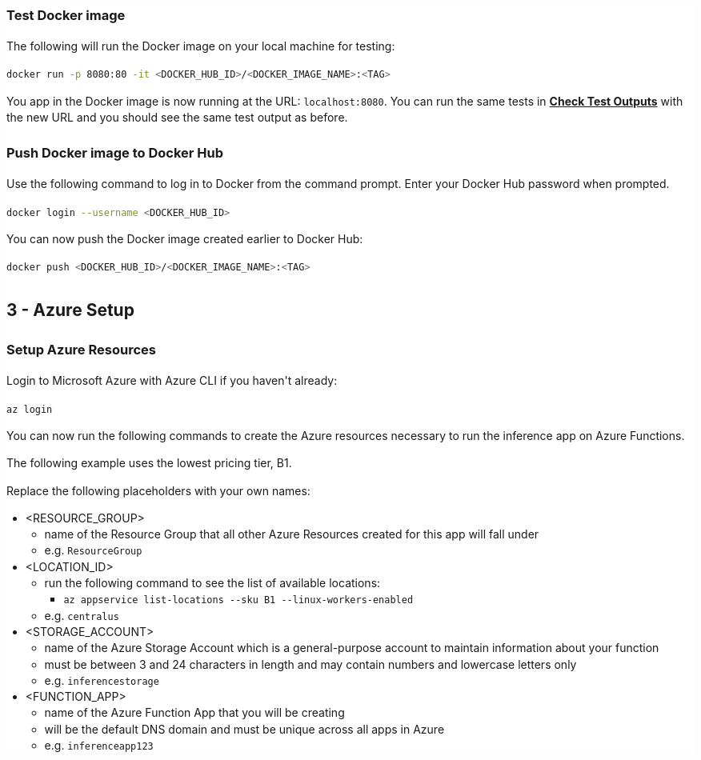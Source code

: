 ### Test Docker image

The following will run the Docker image on your local machine for testing:

```bash
docker run -p 8080:80 -it <DOCKER_HUB_ID>/<DOCKER_IMAGE_NAME>:<TAG>
```

You app in the Docker image is now running at the URL: `localhost:8080`.  You can run the same tests in [**Check Test Outputs**](###Check-Test-Outputs) with the new URL and you should see the same test output as before.

### Push Docker image to Docker Hub

Use the following command to log in to Docker from the command prompt.  Enter your Docker Hub password when prompted.

```bash
docker login --username <DOCKER_HUB_ID>
```

You can now push the Docker image created earlier to Docker Hub:

```bash
docker push <DOCKER_HUB_ID>/<DOCKER_IMAGE_NAME>:<TAG>
```

## 3 - Azure Setup

### Setup Azure Resources

Login to Microsoft Azure with Azure CLI if you haven't already:

```bash
az login
```

You can now run the following commands to create the Azure resources necessary to run the inference app on Azure Functions.  

The following example uses the lowest pricing tier, B1.

Replace the following placeholders with your own names:

- <RESOURCE_GROUP>
  - name of the Resource Group that all other Azure Resources created for this app will fall under
  - e.g. `ResourceGroup`
- <LOCATION_ID>
  - run the following command to see the list of available locations:
    - `az appservice list-locations --sku B1 --linux-workers-enabled`
  - e.g. `centralus`
- <STORAGE_ACCOUNT>
  - name of the Azure Storage Account which is a general-purpose account to maintain information about your function
  - must be between 3 and 24 characters in length and may contain numbers and lowercase letters only
  - e.g. `inferencestorage`
- <FUNCTION_APP>
  - name of the Azure Function App that you will be creating
  - will be the default DNS domain and must be unique across all apps in Azure
  - e.g. `inferenceapp123`
